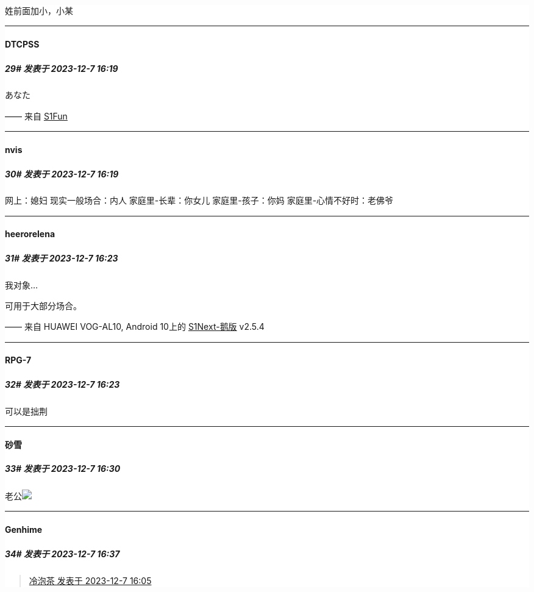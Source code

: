 姓前面加小，小某

*****

####  DTCPSS  
##### 29#       发表于 2023-12-7 16:19

あなた

—— 来自 [S1Fun](https://s1fun.koalcat.com)

*****

####  nvis  
##### 30#       发表于 2023-12-7 16:19

网上：媳妇
现实一般场合：内人
家庭里-长辈：你女儿
家庭里-孩子：你妈
家庭里-心情不好时：老佛爷


*****

####  heerorelena  
##### 31#       发表于 2023-12-7 16:23

我对象…

可用于大部分场合。

—— 来自 HUAWEI VOG-AL10, Android 10上的 [S1Next-鹅版](https://github.com/ykrank/S1-Next/releases) v2.5.4

*****

####  RPG-7  
##### 32#       发表于 2023-12-7 16:23

可以是拙荆

*****

####  砂雪  
##### 33#       发表于 2023-12-7 16:30

老公<img src="https://static.saraba1st.com/image/smiley/face2017/075.png" referrerpolicy="no-referrer">

*****

####  Genhime  
##### 34#       发表于 2023-12-7 16:37

<blockquote><a href="httphttps://bbs.saraba1st.com/2b/forum.php?mod=redirect&amp;goto=findpost&amp;pid=63252508&amp;ptid=2163289" target="_blank">冷泡茶 发表于 2023-12-7 16:05</a>
